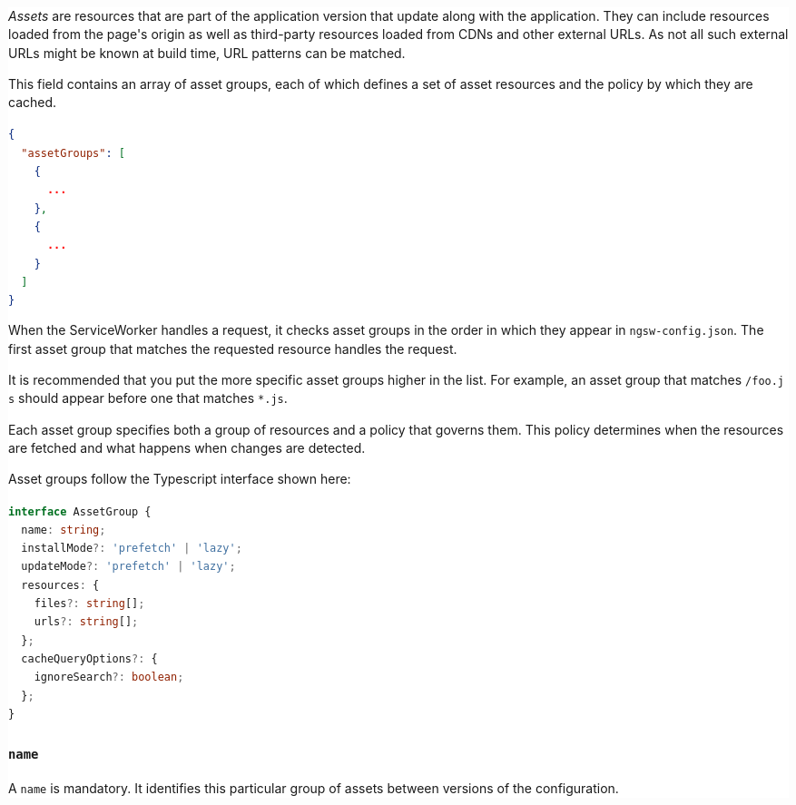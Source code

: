 *Assets* are resources that are part of the application version that update along with the application. They can include resources loaded from the page's origin as well as third-party resources loaded from CDNs and other external URLs. As not all such external URLs might be known at build time, URL patterns can be matched.

This field contains an array of asset groups, each of which defines a set of asset resources and the policy by which they are cached.

```json
{
  "assetGroups": [
    {
      ...
    },
    {
      ...
    }
  ]
}
```

<div class="alert is-helpful">

When the ServiceWorker handles a request, it checks asset groups in the order in which they appear in `ngsw-config.json`.
The first asset group that matches the requested resource handles the request.

It is recommended that you put the more specific asset groups higher in the list.
For example, an asset group that matches `/foo.js` should appear before one that matches `*.js`.

</div>

Each asset group specifies both a group of resources and a policy that governs them. This policy determines when the resources are fetched and what happens when changes are detected.

Asset groups follow the Typescript interface shown here:

```typescript
interface AssetGroup {
  name: string;
  installMode?: 'prefetch' | 'lazy';
  updateMode?: 'prefetch' | 'lazy';
  resources: {
    files?: string[];
    urls?: string[];
  };
  cacheQueryOptions?: {
    ignoreSearch?: boolean;
  };
}
```

### `name`

A `name` is mandatory. It identifies this particular group of assets between versions of the configuration.
